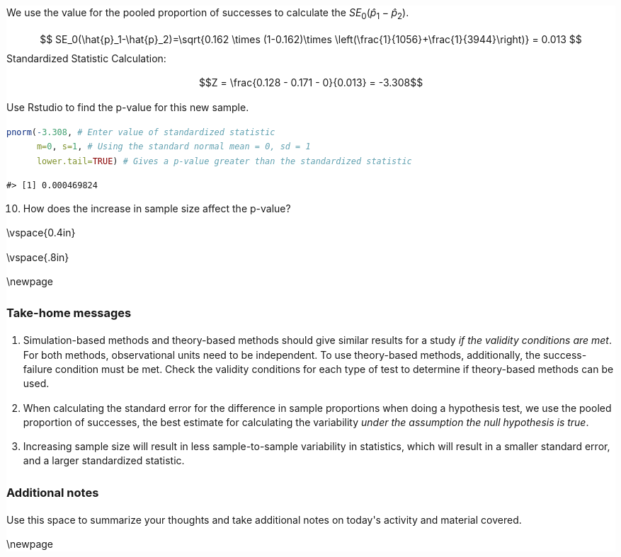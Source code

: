 We use the value for the pooled proportion of successes to calculate the $SE_0(\hat{p}_1 - \hat{p}_2)$.


$$
SE_0(\hat{p}_1-\hat{p}_2)=\sqrt{0.162 \times (1-0.162)\times \left(\frac{1}{1056}+\frac{1}{3944}\right)} = 0.013
$$
Standardized Statistic Calculation:

$$Z = \frac{0.128 - 0.171 - 0}{0.013} = -3.308$$

Use Rstudio to find the p-value for this new sample.  


``` r
pnorm(-3.308, # Enter value of standardized statistic
      m=0, s=1, # Using the standard normal mean = 0, sd = 1
      lower.tail=TRUE) # Gives a p-value greater than the standardized statistic
```

```
#> [1] 0.000469824
```

10.  How does the increase in sample size affect the p-value?

\vspace{0.4in}













\vspace{.8in}

\newpage

### Take-home messages

1. Simulation-based methods and theory-based methods should give similar results for a study *if the validity conditions are met*.  For both methods, observational units need to be independent. To use theory-based methods, additionally, the success-failure condition must be met. Check the validity conditions for each type of test to determine if theory-based methods can be used.

2. When calculating the standard error for the difference in sample proportions when doing a hypothesis test, we use the pooled proportion of successes, the best estimate for calculating the variability *under the assumption the null hypothesis is true*.   

3.  Increasing sample size will result in less sample-to-sample variability in statistics, which will result in a smaller standard error, and a larger standardized statistic.  

### Additional notes

Use this space to summarize your thoughts and take additional notes on today's activity and material covered.

\newpage
